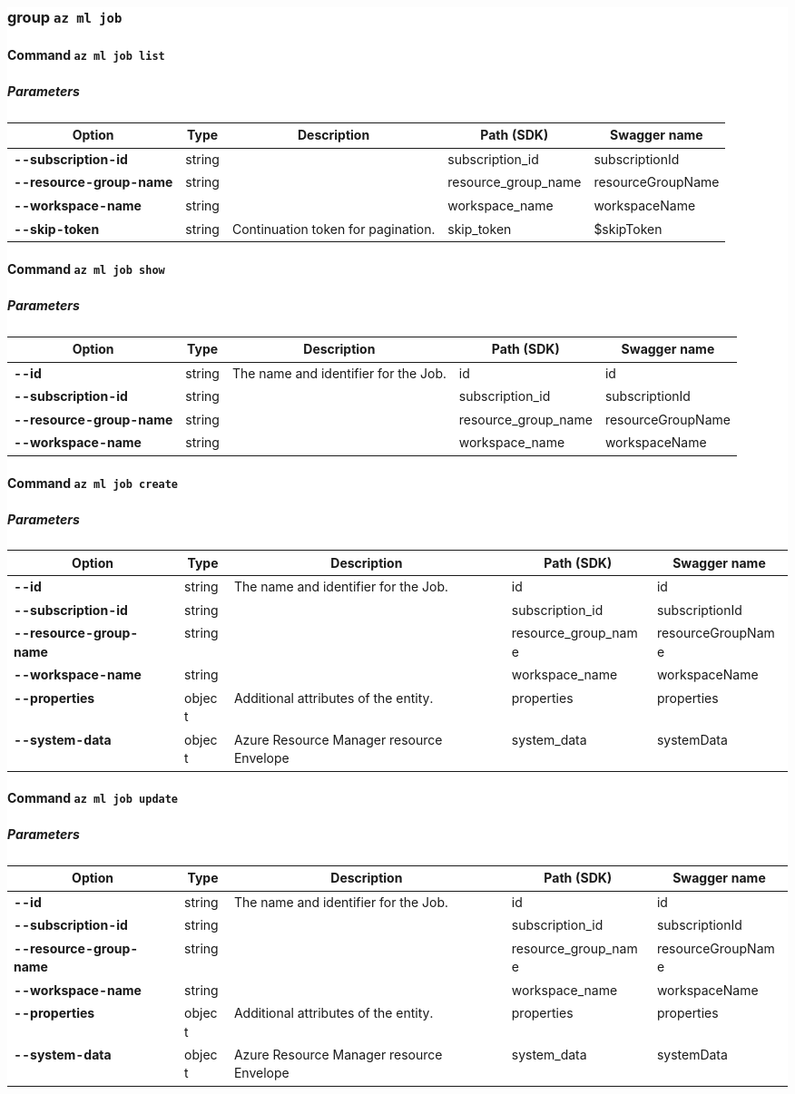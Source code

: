 ### group `az ml job`
#### <a name="JobsList">Command `az ml job list`</a>

##### <a name="ParametersJobsList">Parameters</a> 
|Option|Type|Description|Path (SDK)|Swagger name|
|------|----|-----------|----------|------------|
|**--subscription-id**|string||subscription_id|subscriptionId|
|**--resource-group-name**|string||resource_group_name|resourceGroupName|
|**--workspace-name**|string||workspace_name|workspaceName|
|**--skip-token**|string|Continuation token for pagination.|skip_token|$skipToken|

#### <a name="JobsGet">Command `az ml job show`</a>

##### <a name="ParametersJobsGet">Parameters</a> 
|Option|Type|Description|Path (SDK)|Swagger name|
|------|----|-----------|----------|------------|
|**--id**|string|The name and identifier for the Job.|id|id|
|**--subscription-id**|string||subscription_id|subscriptionId|
|**--resource-group-name**|string||resource_group_name|resourceGroupName|
|**--workspace-name**|string||workspace_name|workspaceName|

#### <a name="JobsCreateOrUpdate#Create">Command `az ml job create`</a>

##### <a name="ParametersJobsCreateOrUpdate#Create">Parameters</a> 
|Option|Type|Description|Path (SDK)|Swagger name|
|------|----|-----------|----------|------------|
|**--id**|string|The name and identifier for the Job.|id|id|
|**--subscription-id**|string||subscription_id|subscriptionId|
|**--resource-group-name**|string||resource_group_name|resourceGroupName|
|**--workspace-name**|string||workspace_name|workspaceName|
|**--properties**|object|Additional attributes of the entity.|properties|properties|
|**--system-data**|object|Azure Resource Manager resource Envelope|system_data|systemData|

#### <a name="JobsCreateOrUpdate#Update">Command `az ml job update`</a>

##### <a name="ParametersJobsCreateOrUpdate#Update">Parameters</a> 
|Option|Type|Description|Path (SDK)|Swagger name|
|------|----|-----------|----------|------------|
|**--id**|string|The name and identifier for the Job.|id|id|
|**--subscription-id**|string||subscription_id|subscriptionId|
|**--resource-group-name**|string||resource_group_name|resourceGroupName|
|**--workspace-name**|string||workspace_name|workspaceName|
|**--properties**|object|Additional attributes of the entity.|properties|properties|
|**--system-data**|object|Azure Resource Manager resource Envelope|system_data|systemData|
